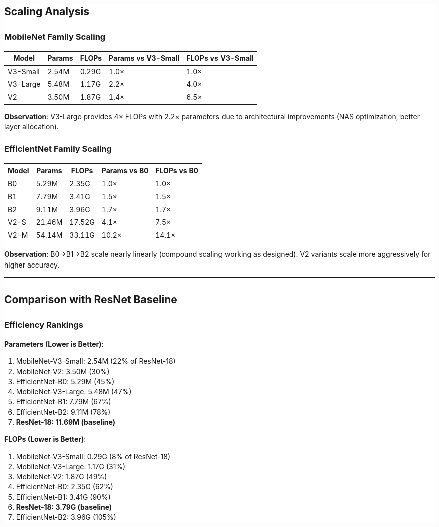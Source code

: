 ## Scaling Analysis

### MobileNet Family Scaling
| Model | Params | FLOPs | Params vs V3-Small | FLOPs vs V3-Small |
|-------|--------|-------|-------------------|-------------------|
| V3-Small | 2.54M | 0.29G | 1.0× | 1.0× |
| V3-Large | 5.48M | 1.17G | 2.2× | 4.0× |
| V2 | 3.50M | 1.87G | 1.4× | 6.5× |

**Observation**: V3-Large provides 4× FLOPs with 2.2× parameters due to architectural improvements (NAS optimization, better layer allocation).

### EfficientNet Family Scaling
| Model | Params | FLOPs | Params vs B0 | FLOPs vs B0 |
|-------|--------|-------|--------------|-------------|
| B0 | 5.29M | 2.35G | 1.0× | 1.0× |
| B1 | 7.79M | 3.41G | 1.5× | 1.5× |
| B2 | 9.11M | 3.96G | 1.7× | 1.7× |
| V2-S | 21.46M | 17.52G | 4.1× | 7.5× |
| V2-M | 54.14M | 33.11G | 10.2× | 14.1× |

**Observation**: B0→B1→B2 scale nearly linearly (compound scaling working as designed). V2 variants scale more aggressively for higher accuracy.

---

## Comparison with ResNet Baseline

### Efficiency Rankings

**Parameters (Lower is Better)**:
1. MobileNet-V3-Small: 2.54M (22% of ResNet-18)
2. MobileNet-V2: 3.50M (30%)
3. EfficientNet-B0: 5.29M (45%)
4. MobileNet-V3-Large: 5.48M (47%)
5. EfficientNet-B1: 7.79M (67%)
6. EfficientNet-B2: 9.11M (78%)
7. **ResNet-18: 11.69M (baseline)**

**FLOPs (Lower is Better)**:
1. MobileNet-V3-Small: 0.29G (8% of ResNet-18)
2. MobileNet-V3-Large: 1.17G (31%)
3. MobileNet-V2: 1.87G (49%)
4. EfficientNet-B0: 2.35G (62%)
5. EfficientNet-B1: 3.41G (90%)
6. **ResNet-18: 3.79G (baseline)**
7. EfficientNet-B2: 3.96G (105%)
